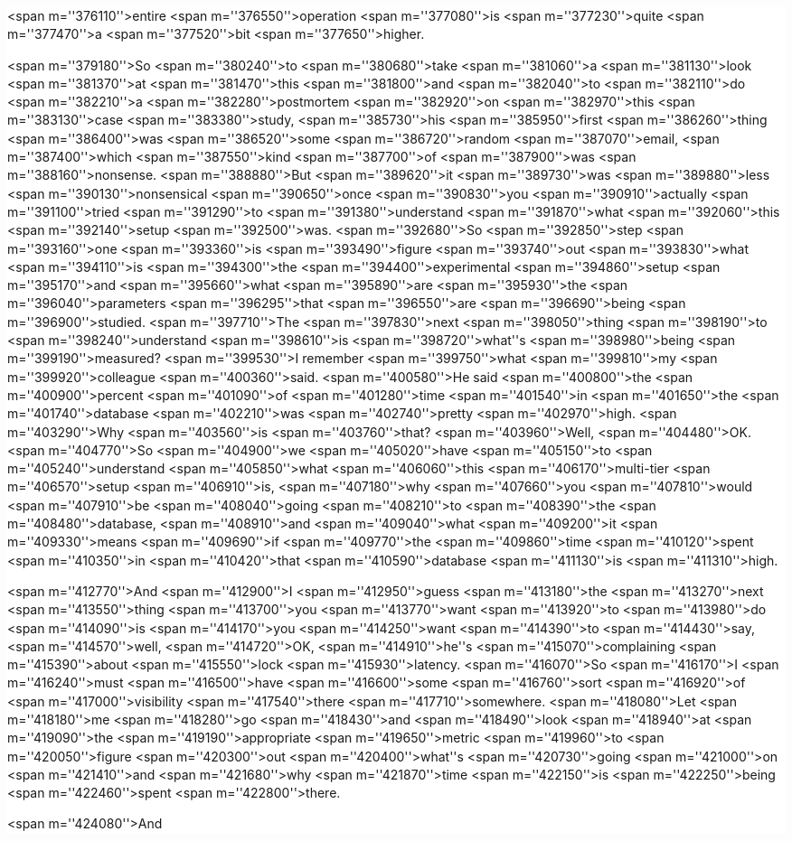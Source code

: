   <span m=''376110''>entire</span> <span m=''376550''>operation</span> <span m=''377080''>is</span>
  <span m=''377230''>quite</span> <span m=''377470''>a</span> <span m=''377520''>bit</span>
  <span m=''377650''>higher.</span> </p><p><span m=''379180''>So</span> <span m=''380240''>to</span>
  <span m=''380680''>take</span> <span m=''381060''>a</span> <span m=''381130''>look</span>
  <span m=''381370''>at</span> <span m=''381470''>this</span> <span m=''381800''>and</span>
  <span m=''382040''>to</span> <span m=''382110''>do</span> <span m=''382210''>a</span>
  <span m=''382280''>postmortem</span> <span m=''382920''>on</span> <span m=''382970''>this</span>
  <span m=''383130''>case</span> <span m=''383380''>study,</span> <span m=''385730''>his</span>
  <span m=''385950''>first</span> <span m=''386260''>thing</span> <span m=''386400''>was</span>
  <span m=''386520''>some</span> <span m=''386720''>random</span> <span m=''387070''>email,</span>
  <span m=''387400''>which</span> <span m=''387550''>kind</span> <span m=''387700''>of</span>
  <span m=''387900''>was</span> <span m=''388160''>nonsense.</span> <span m=''388880''>But</span>
  <span m=''389620''>it</span> <span m=''389730''>was</span> <span m=''389880''>less</span>
  <span m=''390130''>nonsensical</span> <span m=''390650''>once</span> <span m=''390830''>you</span>
  <span m=''390910''>actually</span> <span m=''391100''>tried</span> <span m=''391290''>to</span>
  <span m=''391380''>understand</span> <span m=''391870''>what</span> <span m=''392060''>this</span>
  <span m=''392140''>setup</span> <span m=''392500''>was.</span> <span m=''392680''>So</span>
  <span m=''392850''>step</span> <span m=''393160''>one</span> <span m=''393360''>is</span>
  <span m=''393490''>figure</span> <span m=''393740''>out</span> <span m=''393830''>what</span>
  <span m=''394110''>is</span> <span m=''394300''>the</span> <span m=''394400''>experimental</span>
  <span m=''394860''>setup</span> <span m=''395170''>and</span> <span m=''395660''>what</span>
  <span m=''395890''>are</span> <span m=''395930''>the</span> <span m=''396040''>parameters</span>
  <span m=''396295''>that</span> <span m=''396550''>are</span> <span m=''396690''>being</span>
  <span m=''396900''>studied.</span> <span m=''397710''>The</span> <span m=''397830''>next</span>
  <span m=''398050''>thing</span> <span m=''398190''>to</span> <span m=''398240''>understand</span>
  <span m=''398610''>is</span> <span m=''398720''>what''s</span> <span m=''398980''>being</span>
  <span m=''399190''>measured?</span> <span m=''399530''>I remember</span> <span m=''399750''>what</span>
  <span m=''399810''>my</span> <span m=''399920''>colleague</span> <span m=''400360''>said.</span>
  <span m=''400580''>He said</span> <span m=''400800''>the</span> <span m=''400900''>percent</span>
  <span m=''401090''>of</span> <span m=''401280''>time</span> <span m=''401540''>in</span>
  <span m=''401650''>the</span> <span m=''401740''>database</span> <span m=''402210''>was</span>
  <span m=''402740''>pretty</span> <span m=''402970''>high.</span> <span m=''403290''>Why</span>
  <span m=''403560''>is</span> <span m=''403760''>that?</span> <span m=''403960''>Well,</span>
  <span m=''404480''>OK.</span> <span m=''404770''>So</span> <span m=''404900''>we</span>
  <span m=''405020''>have</span> <span m=''405150''>to</span> <span m=''405240''>understand</span>
  <span m=''405850''>what</span> <span m=''406060''>this</span> <span m=''406170''>multi-tier</span>
  <span m=''406570''>setup</span> <span m=''406910''>is,</span> <span m=''407180''>why</span>
  <span m=''407660''>you</span> <span m=''407810''>would</span> <span m=''407910''>be</span>
  <span m=''408040''>going</span> <span m=''408210''>to</span> <span m=''408390''>the</span>
  <span m=''408480''>database,</span> <span m=''408910''>and</span> <span m=''409040''>what</span>
  <span m=''409200''>it</span> <span m=''409330''>means</span> <span m=''409690''>if</span>
  <span m=''409770''>the</span> <span m=''409860''>time</span> <span m=''410120''>spent</span>
  <span m=''410350''>in</span> <span m=''410420''>that</span> <span m=''410590''>database</span>
  <span m=''411130''>is</span> <span m=''411310''>high.</span> </p><p><span m=''412770''>And</span>
  <span m=''412900''>I</span> <span m=''412950''>guess</span> <span m=''413180''>the</span>
  <span m=''413270''>next</span> <span m=''413550''>thing</span> <span m=''413700''>you</span>
  <span m=''413770''>want</span> <span m=''413920''>to</span> <span m=''413980''>do</span>
  <span m=''414090''>is</span> <span m=''414170''>you</span> <span m=''414250''>want</span>
  <span m=''414390''>to</span> <span m=''414430''>say,</span> <span m=''414570''>well,</span>
  <span m=''414720''>OK,</span> <span m=''414910''>he''s</span> <span m=''415070''>complaining</span>
  <span m=''415390''>about</span> <span m=''415550''>lock</span> <span m=''415930''>latency.</span>
  <span m=''416070''>So</span> <span m=''416170''>I</span> <span m=''416240''>must</span>
  <span m=''416500''>have</span> <span m=''416600''>some</span> <span m=''416760''>sort</span>
  <span m=''416920''>of</span> <span m=''417000''>visibility</span> <span m=''417540''>there</span>
  <span m=''417710''>somewhere.</span> <span m=''418080''>Let</span> <span m=''418180''>me</span>
  <span m=''418280''>go</span> <span m=''418430''>and</span> <span m=''418490''>look</span>
  <span m=''418940''>at</span> <span m=''419090''>the</span> <span m=''419190''>appropriate</span>
  <span m=''419650''>metric</span> <span m=''419960''>to</span> <span m=''420050''>figure</span>
  <span m=''420300''>out</span> <span m=''420400''>what''s</span> <span m=''420730''>going</span>
  <span m=''421000''>on</span> <span m=''421410''>and</span> <span m=''421680''>why</span>
  <span m=''421870''>time</span> <span m=''422150''>is</span> <span m=''422250''>being</span>
  <span m=''422460''>spent</span> <span m=''422800''>there.</span> </p><p><span m=''424080''>And</span>